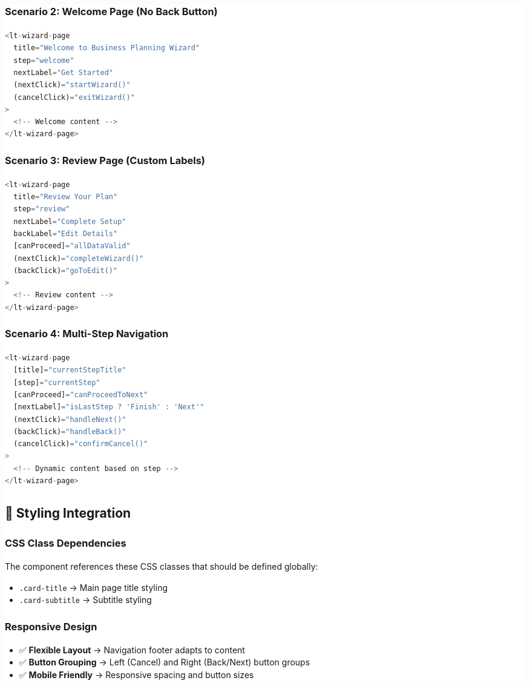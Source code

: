### **Scenario 2: Welcome Page (No Back Button)**
```typescript
<lt-wizard-page 
  title="Welcome to Business Planning Wizard"
  step="welcome"
  nextLabel="Get Started"
  (nextClick)="startWizard()"
  (cancelClick)="exitWizard()"
>
  <!-- Welcome content -->
</lt-wizard-page>
```

### **Scenario 3: Review Page (Custom Labels)**
```typescript
<lt-wizard-page 
  title="Review Your Plan"
  step="review"
  nextLabel="Complete Setup"
  backLabel="Edit Details"
  [canProceed]="allDataValid"
  (nextClick)="completeWizard()"
  (backClick)="goToEdit()"
>
  <!-- Review content -->
</lt-wizard-page>
```

### **Scenario 4: Multi-Step Navigation**
```typescript
<lt-wizard-page 
  [title]="currentStepTitle"
  [step]="currentStep"
  [canProceed]="canProceedToNext"
  [nextLabel]="isLastStep ? 'Finish' : 'Next'"
  (nextClick)="handleNext()"
  (backClick)="handleBack()"
  (cancelClick)="confirmCancel()"
>
  <!-- Dynamic content based on step -->
</lt-wizard-page>
```

## 🎨 **Styling Integration**

### **CSS Class Dependencies**
The component references these CSS classes that should be defined globally:
- `.card-title` → Main page title styling
- `.card-subtitle` → Subtitle styling

### **Responsive Design**
- ✅ **Flexible Layout** → Navigation footer adapts to content
- ✅ **Button Grouping** → Left (Cancel) and Right (Back/Next) button groups
- ✅ **Mobile Friendly** → Responsive spacing and button sizes
